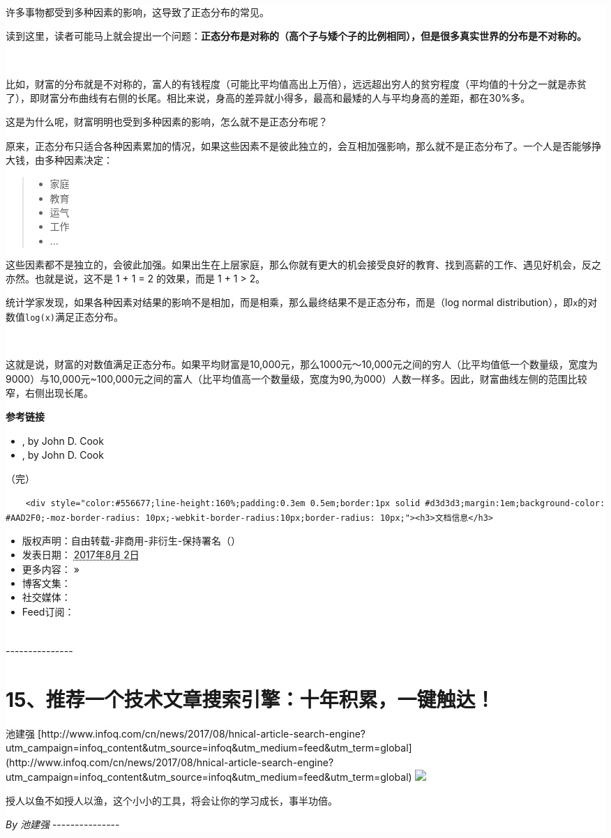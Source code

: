 <p>许多事物都受到多种因素的影响，这导致了正态分布的常见。</p>

<p>读到这里，读者可能马上就会提出一个问题：<strong>正态分布是对称的（高个子与矮个子的比例相同），但是很多真实世界的分布是不对称的。</strong></p>

<p><img src="http://www.ruanyifeng.com/blogimg/asset/2017/bg2017073003.png" alt="" title="" /></p>

<p>比如，财富的分布就是不对称的，富人的有钱程度（可能比平均值高出上万倍），远远超出穷人的贫穷程度（平均值的十分之一就是赤贫了），即财富分布曲线有右侧的长尾。相比来说，身高的差异就小得多，最高和最矮的人与平均身高的差距，都在30%多。</p>

<p>这是为什么呢，财富明明也受到多种因素的影响，怎么就不是正态分布呢？</p>

<p>原来，正态分布只适合各种因素累加的情况，如果这些因素不是彼此独立的，会互相加强影响，那么就不是正态分布了。一个人是否能够挣大钱，由多种因素决定：</p>

<blockquote>
  <ul>
<li>家庭</li>
<li>教育</li>
<li>运气</li>
<li>工作</li>
<li>...</li>
</ul>
</blockquote>

<p>这些因素都不是独立的，会彼此加强。如果出生在上层家庭，那么你就有更大的机会接受良好的教育、找到高薪的工作、遇见好机会，反之亦然。也就是说，这不是 1 + 1 = 2 的效果，而是 1 + 1 > 2。</p>

<p>统计学家发现，如果各种因素对结果的影响不是相加，而是相乘，那么最终结果不是正态分布，而是（log normal distribution），即<code>x</code>的对数值<code>log(x)</code>满足正态分布。</p>

<p><img src="http://www.ruanyifeng.com/blogimg/asset/2017/bg2017073004.gif" alt="" title="" /></p>

<p>这就是说，财富的对数值满足正态分布。如果平均财富是10,000元，那么1000元～10,000元之间的穷人（比平均值低一个数量级，宽度为9000）与10,000元~100,000元之间的富人（比平均值高一个数量级，宽度为90,为000）人数一样多。因此，财富曲线左侧的范围比较窄，右侧出现长尾。</p>

<p><strong>参考链接</strong></p>

<ul>
<li>, by John D. Cook</li>
<li>, by John D. Cook</li>
</ul>

<p>（完）</p>

        <div style="color:#556677;line-height:160%;padding:0.3em 0.5em;border:1px solid #d3d3d3;margin:1em;background-color:#AAD2F0;-moz-border-radius: 10px;-webkit-border-radius:10px;border-radius: 10px;"><h3>文档信息</h3>
<ul>
<li>版权声明：自由转载-非商用-非衍生-保持署名（）</li>
<li>发表日期： <abbr class="published" title="2017-08-02T07:33:58+08:00">2017年8月 2日</abbr></li>
<li>更多内容：   » 
 
</li>
<li>博客文集：</li>
<li>社交媒体：</li>
<li>Feed订阅： </li>

</ul></div>        
        <div style="color:#556677;line-height:160%;padding:0.3em 0.5em;margin:1em;-moz-border-radius: 10px;-webkit-border-radius:10px;border-radius: 10px;"></div>
---------------
<h1 id="#title_14" >15、推荐一个技术文章搜索引擎：十年积累，一键触达！</h1>
池建强
[http://www.infoq.com/cn/news/2017/08/hnical-article-search-engine?utm_campaign=infoq_content&utm_source=infoq&utm_medium=feed&utm_term=global](http://www.infoq.com/cn/news/2017/08/hnical-article-search-engine?utm_campaign=infoq_content&utm_source=infoq&utm_medium=feed&utm_term=global)
<img src="http://www.infoq.com/styles/i/logo_bigger.jpg"/><p>授人以鱼不如授人以渔，这个小小的工具，将会让你的学习成长，事半功倍。

</p> <i>By 池建强</i>
---------------
